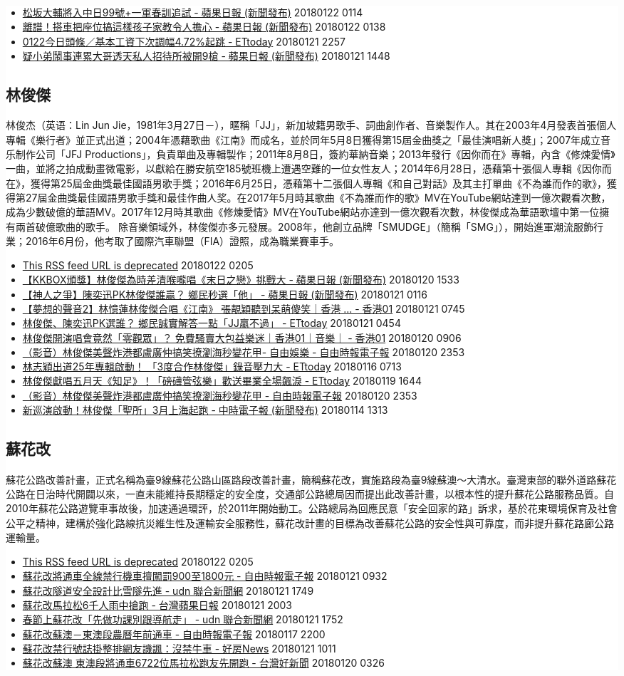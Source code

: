 - [松坂大輔將入中日99號+一軍春訓追試 - 蘋果日報 (新聞發布)](https://tw.appledaily.com/new/realtime/20180122/1283190/ "松坂大輔將入中日99號+一軍春訓追試 - 蘋果日報 (新聞發布)") 20180122 0114
- [離譜！搭車把座位搞這樣孩子家教令人擔心 - 蘋果日報 (新聞發布)](https://tw.appledaily.com/new/realtime/20180122/1283182/ "離譜！搭車把座位搞這樣孩子家教令人擔心 - 蘋果日報 (新聞發布)") 20180122 0138
- [0122今日頭條／基本工資下次調幅4.72%起跳 - ETtoday](https://www.ettoday.net/news/20180122/1097720.htm "0122今日頭條／基本工資下次調幅4.72%起跳 - ETtoday") 20180121 2257
- [疑小弟鬧事連累大哥透天私人招待所被開9槍 - 蘋果日報 (新聞發布)](https://tw.appledaily.com/new/realtime/20180121/1282878/ "疑小弟鬧事連累大哥透天私人招待所被開9槍 - 蘋果日報 (新聞發布)") 20180121 1448

## 林俊傑

林俊杰（英语：Lin Jun Jie，1981年3月27日－），暱稱「JJ」，新加坡籍男歌手、詞曲創作者、音樂製作人。其在2003年4月發表首張個人專輯《樂行者》並正式出道；2004年憑藉歌曲《江南》而成名，並於同年5月8日獲得第15屆金曲獎之「最佳演唱新人獎」；2007年成立音乐制作公司「JFJ Productions」，負責單曲及專輯製作；2011年8月8日，簽約華納音樂；2013年發行《因你而在》專輯，內含《修煉愛情》一曲，並將之拍成動畫微電影，以獻給在勝安航空185號班機上遭遇空難的一位女性友人；2014年6月28日，憑藉第十張個人專輯《因你而在》，獲得第25屆金曲獎最佳國語男歌手獎；2016年6月25日，憑藉第十二張個人專輯《和自己對話》及其主打單曲《不為誰而作的歌》，獲得第27屆金曲獎最佳國語男歌手獎和最佳作曲人奖。在2017年5月時其歌曲《不為誰而作的歌》MV在YouTube網站達到一億次觀看次數，成為少數破億的華語MV。2017年12月時其歌曲《修煉愛情》MV在YouTube網站亦達到一億次觀看次數，林俊傑成為華語歌壇中第一位擁有兩首破億歌曲的歌手。
除音樂領域外，林俊傑亦多元發展。2008年，他創立品牌「SMUDGE」（簡稱「SMG」），開始進軍潮流服飾行業；2016年6月份，他考取了國際汽車聯盟（FIA）證照，成為職業賽車手。
- [This RSS feed URL is deprecated](0 "This RSS feed URL is deprecated") 20180122 0205
- [【KKBOX頒獎】林俊傑為時差清喉嚨唱《末日之戀》挑戰大 - 蘋果日報 (新聞發布)](https://tw.appledaily.com/new/realtime/20180120/1282669/ "【KKBOX頒獎】林俊傑為時差清喉嚨唱《末日之戀》挑戰大 - 蘋果日報 (新聞發布)") 20180120 1533
- [【神人之爭】陳奕迅PK林俊傑誰贏？ 鄉民秒選「他」 - 蘋果日報 (新聞發布)](https://tw.appledaily.com/new/realtime/20180121/1282743/ "【神人之爭】陳奕迅PK林俊傑誰贏？ 鄉民秒選「他」 - 蘋果日報 (新聞發布)") 20180121 0116
- [【夢想的聲音2】林憶蓮林俊傑合唱《江南》 張靚穎聽到呆萌傻笑｜香港 ... - 香港01](https://www.hk01.com/%E9%9F%B3%E6%A8%82/151364/-%E5%A4%A2%E6%83%B3%E7%9A%84%E8%81%B2%E9%9F%B32-%E6%9E%97%E6%86%B6%E8%93%AE%E6%9E%97%E4%BF%8A%E5%82%91%E5%90%88%E5%94%B1-%E6%B1%9F%E5%8D%97-%E5%BC%B5%E9%9D%9A%E7%A9%8E%E8%81%BD%E5%88%B0%E5%91%86%E8%90%8C%E5%82%BB%E7%AC%91 "【夢想的聲音2】林憶蓮林俊傑合唱《江南》 張靚穎聽到呆萌傻笑｜香港 ... - 香港01") 20180121 0745
- [林俊傑、陳奕迅PK選誰？ 鄉民誠實解答一點「JJ贏不過」 - ETtoday](https://star.ettoday.net/news/1097391 "林俊傑、陳奕迅PK選誰？ 鄉民誠實解答一點「JJ贏不過」 - ETtoday") 20180121 0454
- [林俊傑開演唱會竟然「零觀眾」？ 免費騷賣大包益樂迷｜香港01｜音樂｜ - 香港01](https://www.hk01.com/%E9%9F%B3%E6%A8%82/151491/%E6%9E%97%E4%BF%8A%E5%82%91%E9%96%8B%E6%BC%94%E5%94%B1%E6%9C%83%E7%AB%9F%E7%84%B6-%E9%9B%B6%E8%A7%80%E7%9C%BE-%E5%85%8D%E8%B2%BB%E9%A8%B7%E8%B3%A3%E5%A4%A7%E5%8C%85%E7%9B%8A%E6%A8%82%E8%BF%B7 "林俊傑開演唱會竟然「零觀眾」？ 免費騷賣大包益樂迷｜香港01｜音樂｜ - 香港01") 20180120 0906
- [（影音）林俊傑美聲炸港都盧廣仲搞笑撩瀏海秒變花甲- 自由娛樂 - 自由時報電子報](http://ent.ltn.com.tw/news/breakingnews/2318211 "（影音）林俊傑美聲炸港都盧廣仲搞笑撩瀏海秒變花甲- 自由娛樂 - 自由時報電子報") 20180120 2353
- [林志穎出道25年專輯啟動！ 「3度合作林俊傑」錄音壓力大 - ETtoday](https://star.ettoday.net/news/1093985 "林志穎出道25年專輯啟動！ 「3度合作林俊傑」錄音壓力大 - ETtoday") 20180116 0713
- [林俊傑獻唱五月天《知足》！「磅礡管弦樂」歡送畢業全場飆淚 - ETtoday](https://www.ettoday.net/news/20180120/1096776.htm "林俊傑獻唱五月天《知足》！「磅礡管弦樂」歡送畢業全場飆淚 - ETtoday") 20180119 1644
- [（影音）林俊傑美聲炸港都盧廣仲搞笑撩瀏海秒變花甲 - 自由時報電子報](http://ent.ltn.com.tw/m/news/breakingnews/2318211 "（影音）林俊傑美聲炸港都盧廣仲搞笑撩瀏海秒變花甲 - 自由時報電子報") 20180120 2353
- [新巡演啟動！林俊傑「聖所」3月上海起跑 - 中時電子報 (新聞發布)](http://www.chinatimes.com/realtimenews/20180114002919-260404 "新巡演啟動！林俊傑「聖所」3月上海起跑 - 中時電子報 (新聞發布)") 20180114 1313

## 蘇花改

蘇花公路改善計畫，正式名稱為臺9線蘇花公路山區路段改善計畫，簡稱蘇花改，實施路段為臺9線蘇澳～大清水。臺灣東部的聯外道路蘇花公路在日治時代開闢以來，一直未能維持長期穩定的安全度，交通部公路總局因而提出此改善計畫，以根本性的提升蘇花公路服務品質。自2010年蘇花公路遊覽車事故後，加速通過環評，於2011年開始動工。公路總局為回應民意「安全回家的路」訴求，基於花東環境保育及社會公平之精神，建構於強化路線抗災維生性及運輸安全服務性，蘇花改計畫的目標為改善蘇花公路的安全性與可靠度，而非提升蘇花路廊公路運輸量。
- [This RSS feed URL is deprecated](0 "This RSS feed URL is deprecated") 20180122 0205
- [蘇花改將通車全線禁行機車擅闖罰900至1800元 - 自由時報電子報](http://news.ltn.com.tw/news/life/breakingnews/2318613 "蘇花改將通車全線禁行機車擅闖罰900至1800元 - 自由時報電子報") 20180121 0932
- [蘇花改隧道安全設計比雪隧先進 - udn 聯合新聞網](https://udn.com/news/story/11319/2942605 "蘇花改隧道安全設計比雪隧先進 - udn 聯合新聞網") 20180121 1749
- [蘇花改馬拉松6千人雨中搶跑 - 台灣蘋果日報](https://tw.appledaily.com/headline/daily/20180122/37910653 "蘇花改馬拉松6千人雨中搶跑 - 台灣蘋果日報") 20180121 2003
- [春節上蘇花改「先做功課別跟導航走」 - udn 聯合新聞網](https://udn.com/news/story/11319/2942606 "春節上蘇花改「先做功課別跟導航走」 - udn 聯合新聞網") 20180121 1752
- [蘇花改蘇澳－東澳段農曆年前通車 - 自由時報電子報](http://news.ltn.com.tw/news/focus/paper/1169729 "蘇花改蘇澳－東澳段農曆年前通車 - 自由時報電子報") 20180117 2200
- [蘇花改禁行號誌掛整排網友譏諷：沒禁牛車 - 好房News](https://news.housefun.com.tw/news/article/306490186042.html "蘇花改禁行號誌掛整排網友譏諷：沒禁牛車 - 好房News") 20180121 1011
- [蘇花改蘇澳  東澳段將通車6722位馬拉松跑友先開跑 - 台灣好新聞](http://www.taiwanhot.net/?p=538355 "蘇花改蘇澳  東澳段將通車6722位馬拉松跑友先開跑 - 台灣好新聞") 20180120 0326